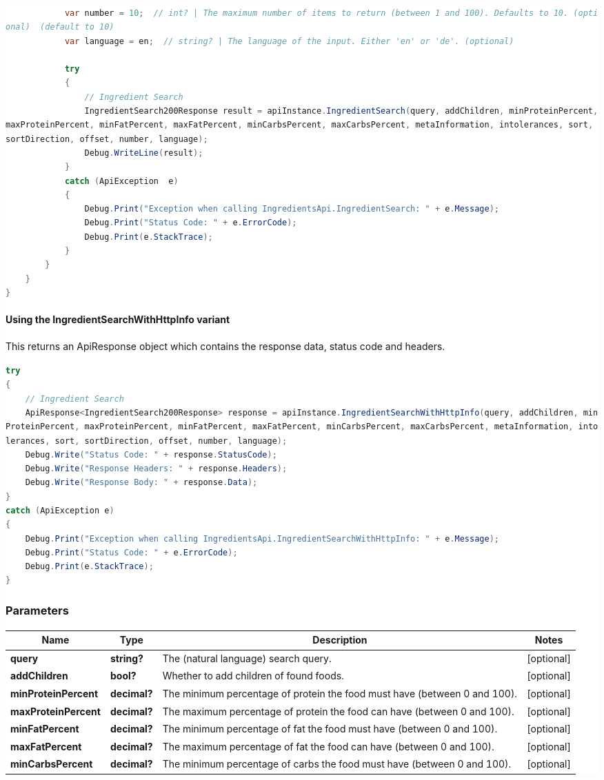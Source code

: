 ```csharp
            var number = 10;  // int? | The maximum number of items to return (between 1 and 100). Defaults to 10. (optional)  (default to 10)
            var language = en;  // string? | The language of the input. Either 'en' or 'de'. (optional) 

            try
            {
                // Ingredient Search
                IngredientSearch200Response result = apiInstance.IngredientSearch(query, addChildren, minProteinPercent, maxProteinPercent, minFatPercent, maxFatPercent, minCarbsPercent, maxCarbsPercent, metaInformation, intolerances, sort, sortDirection, offset, number, language);
                Debug.WriteLine(result);
            }
            catch (ApiException  e)
            {
                Debug.Print("Exception when calling IngredientsApi.IngredientSearch: " + e.Message);
                Debug.Print("Status Code: " + e.ErrorCode);
                Debug.Print(e.StackTrace);
            }
        }
    }
}
```

#### Using the IngredientSearchWithHttpInfo variant
This returns an ApiResponse object which contains the response data, status code and headers.

```csharp
try
{
    // Ingredient Search
    ApiResponse<IngredientSearch200Response> response = apiInstance.IngredientSearchWithHttpInfo(query, addChildren, minProteinPercent, maxProteinPercent, minFatPercent, maxFatPercent, minCarbsPercent, maxCarbsPercent, metaInformation, intolerances, sort, sortDirection, offset, number, language);
    Debug.Write("Status Code: " + response.StatusCode);
    Debug.Write("Response Headers: " + response.Headers);
    Debug.Write("Response Body: " + response.Data);
}
catch (ApiException e)
{
    Debug.Print("Exception when calling IngredientsApi.IngredientSearchWithHttpInfo: " + e.Message);
    Debug.Print("Status Code: " + e.ErrorCode);
    Debug.Print(e.StackTrace);
}
```

### Parameters

| Name | Type | Description | Notes |
|------|------|-------------|-------|
| **query** | **string?** | The (natural language) search query. | [optional]  |
| **addChildren** | **bool?** | Whether to add children of found foods. | [optional]  |
| **minProteinPercent** | **decimal?** | The minimum percentage of protein the food must have (between 0 and 100). | [optional]  |
| **maxProteinPercent** | **decimal?** | The maximum percentage of protein the food can have (between 0 and 100). | [optional]  |
| **minFatPercent** | **decimal?** | The minimum percentage of fat the food must have (between 0 and 100). | [optional]  |
| **maxFatPercent** | **decimal?** | The maximum percentage of fat the food can have (between 0 and 100). | [optional]  |
| **minCarbsPercent** | **decimal?** | The minimum percentage of carbs the food must have (between 0 and 100). | [optional]  |